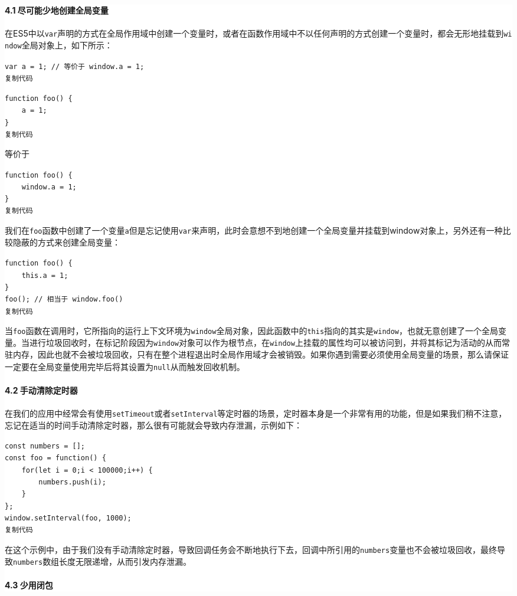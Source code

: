 #### 4.1 尽可能少地创建全局变量

在ES5中以`var`声明的方式在全局作用域中创建一个变量时，或者在函数作用域中不以任何声明的方式创建一个变量时，都会无形地挂载到`window`全局对象上，如下所示：

```
var a = 1; // 等价于 window.a = 1;
复制代码
```

```
function foo() {
    a = 1;
}
复制代码
```

等价于

```
function foo() {
    window.a = 1;
}
复制代码
```

我们在`foo`函数中创建了一个变量`a`但是忘记使用`var`来声明，此时会意想不到地创建一个全局变量并挂载到window对象上，另外还有一种比较隐蔽的方式来创建全局变量：

```
function foo() {
    this.a = 1;
}
foo(); // 相当于 window.foo()
复制代码
```

当`foo`函数在调用时，它所指向的运行上下文环境为`window`全局对象，因此函数中的`this`指向的其实是`window`，也就无意创建了一个全局变量。当进行垃圾回收时，在标记阶段因为`window`对象可以作为根节点，在`window`上挂载的属性均可以被访问到，并将其标记为活动的从而常驻内存，因此也就不会被垃圾回收，只有在整个进程退出时全局作用域才会被销毁。如果你遇到需要必须使用全局变量的场景，那么请保证一定要在全局变量使用完毕后将其设置为`null`从而触发回收机制。

#### 4.2 手动清除定时器

在我们的应用中经常会有使用`setTimeout`或者`setInterval`等定时器的场景，定时器本身是一个非常有用的功能，但是如果我们稍不注意，忘记在适当的时间手动清除定时器，那么很有可能就会导致内存泄漏，示例如下：

```
const numbers = [];
const foo = function() {
    for(let i = 0;i < 100000;i++) {
        numbers.push(i);
    }
};
window.setInterval(foo, 1000);
复制代码
```

在这个示例中，由于我们没有手动清除定时器，导致回调任务会不断地执行下去，回调中所引用的`numbers`变量也不会被垃圾回收，最终导致`numbers`数组长度无限递增，从而引发内存泄漏。

#### 4.3 少用闭包
